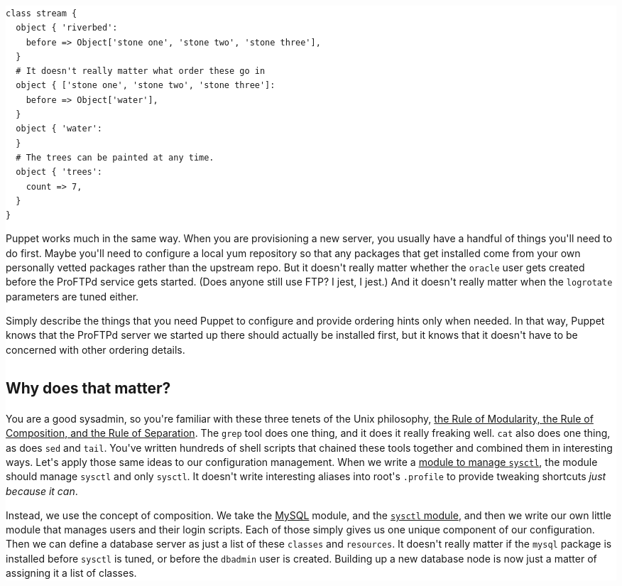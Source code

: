 ``` puppet
class stream {
  object { 'riverbed':
    before => Object['stone one', 'stone two', 'stone three'],
  }
  # It doesn't really matter what order these go in
  object { ['stone one', 'stone two', 'stone three']:
    before => Object['water'],
  }
  object { 'water':
  }
  # The trees can be painted at any time.
  object { 'trees':
    count => 7,
  }
}
```

Puppet works much in the same way. When you are provisioning a new server, you
usually have a handful of things you'll need to do first. Maybe you'll need to
configure a local yum repository so that any packages that get installed come
from your own personally vetted packages rather than the upstream repo. But it
doesn't really matter whether the `oracle` user gets created before the ProFTPd
service gets started. (Does anyone still use FTP? I jest, I jest.) And it
doesn't really matter when the `logrotate` parameters are tuned either.

Simply describe the things that you need Puppet to configure and provide
ordering hints only when needed. In that way, Puppet knows that the ProFTPd
server we started up there should actually be installed first, but it knows that
it doesn't have to be concerned with other ordering details.

## Why does that matter?

You are a good sysadmin, so you're familiar with these three tenets of the Unix
philosophy, [the Rule of Modularity, the Rule of Composition, and the Rule of
Separation](http://www.faqs.org/docs/artu/ch01s06.html). The `grep` tool does
one thing, and it does it really freaking well.  `cat` also does one thing, as
does `sed` and `tail`. You've written hundreds of shell scripts that chained
these tools together and combined them in interesting ways.  Let's apply those
same ideas to our configuration management. When we write a [module to manage
`sysctl`](http://forge.puppetlabs.com/fiddyspence/sysctl), the module should
manage `sysctl` and only `sysctl`. It doesn't write interesting aliases into
root's `.profile` to provide tweaking shortcuts *just because it can*.

Instead, we use the concept of composition. We take the [MySQL](http://forge.puppetlabs.com/puppetlabs/mysql)
module, and the [`sysctl` module](http://forge.puppetlabs.com/fiddyspence/sysctl),
and then we write our own little module that manages users and their login
scripts. Each of those simply gives us one unique component of our
configuration. Then we can define a database server as just a list of these
`classes` and `resources`. It doesn't really matter if the `mysql` package is
installed before `sysctl` is tuned, or before the `dbadmin` user is created.
Building up a new database node is now just a matter of assigning it a list of
classes.
